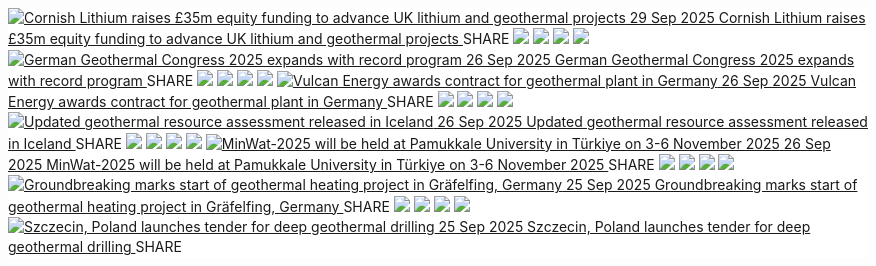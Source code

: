 [ ![Cornish Lithium raises £35m equity funding to advance UK lithium and geothermal projects](https://www.thinkgeoenergy.com/wp-content/uploads/2025/09/Cornish-Lithium-demonstration-400x267.png) 29 Sep 2025 Cornish Lithium raises £35m equity funding to advance UK lithium and geothermal projects ](https://www.thinkgeoenergy.com/cornish-lithium-raises-35m-equity-funding-to-advance-uk-lithium-and-geothermal-projects/)
SHARE
![](https://www.thinkgeoenergy.com/second-geothermal-well-drilled-for-simav-geothermal-greenhouse-project-in-kutahya-turkiye/) ![](https://www.thinkgeoenergy.com/second-geothermal-well-drilled-for-simav-geothermal-greenhouse-project-in-kutahya-turkiye/) ![](https://www.thinkgeoenergy.com/second-geothermal-well-drilled-for-simav-geothermal-greenhouse-project-in-kutahya-turkiye/) ![](https://www.thinkgeoenergy.com/second-geothermal-well-drilled-for-simav-geothermal-greenhouse-project-in-kutahya-turkiye/)
[ ![German Geothermal Congress 2025 expands with record program](https://www.thinkgeoenergy.com/wp-content/uploads/2023/03/Frankfurt-am-Main-400x267.jpg) 26 Sep 2025 German Geothermal Congress 2025 expands with record program ](https://www.thinkgeoenergy.com/german-geothermal-congress-2025-expands-with-record-program/)
SHARE
![](https://www.thinkgeoenergy.com/second-geothermal-well-drilled-for-simav-geothermal-greenhouse-project-in-kutahya-turkiye/) ![](https://www.thinkgeoenergy.com/second-geothermal-well-drilled-for-simav-geothermal-greenhouse-project-in-kutahya-turkiye/) ![](https://www.thinkgeoenergy.com/second-geothermal-well-drilled-for-simav-geothermal-greenhouse-project-in-kutahya-turkiye/) ![](https://www.thinkgeoenergy.com/second-geothermal-well-drilled-for-simav-geothermal-greenhouse-project-in-kutahya-turkiye/)
[ ![Vulcan Energy awards contract for geothermal plant in Germany](https://www.thinkgeoenergy.com/wp-content/uploads/2025/05/Vercana-drilling-rig-2-400x208.png) 26 Sep 2025 Vulcan Energy awards contract for geothermal plant in Germany ](https://www.thinkgeoenergy.com/vulcan-energy-awards-contract-for-geothermal-plant-in-germany/)
SHARE
![](https://www.thinkgeoenergy.com/second-geothermal-well-drilled-for-simav-geothermal-greenhouse-project-in-kutahya-turkiye/) ![](https://www.thinkgeoenergy.com/second-geothermal-well-drilled-for-simav-geothermal-greenhouse-project-in-kutahya-turkiye/) ![](https://www.thinkgeoenergy.com/second-geothermal-well-drilled-for-simav-geothermal-greenhouse-project-in-kutahya-turkiye/) ![](https://www.thinkgeoenergy.com/second-geothermal-well-drilled-for-simav-geothermal-greenhouse-project-in-kutahya-turkiye/)
[ ![Updated geothermal resource assessment released in Iceland](https://www.thinkgeoenergy.com/wp-content/uploads/2022/07/Efri-Reykir-400x300.jpg) 26 Sep 2025 Updated geothermal resource assessment released in Iceland ](https://www.thinkgeoenergy.com/updated-geothermal-resource-assessment-released-in-iceland/)
SHARE
![](https://www.thinkgeoenergy.com/second-geothermal-well-drilled-for-simav-geothermal-greenhouse-project-in-kutahya-turkiye/) ![](https://www.thinkgeoenergy.com/second-geothermal-well-drilled-for-simav-geothermal-greenhouse-project-in-kutahya-turkiye/) ![](https://www.thinkgeoenergy.com/second-geothermal-well-drilled-for-simav-geothermal-greenhouse-project-in-kutahya-turkiye/) ![](https://www.thinkgeoenergy.com/second-geothermal-well-drilled-for-simav-geothermal-greenhouse-project-in-kutahya-turkiye/)
[ ![MinWat-2025 will be held at Pamukkale University in Türkiye on 3-6 November 2025](https://www.thinkgeoenergy.com/wp-content/uploads/2025/09/Minwat-2025-400x300.png) 26 Sep 2025 MinWat-2025 will be held at Pamukkale University in Türkiye on 3-6 November 2025 ](https://www.thinkgeoenergy.com/minwat-2025-will-be-held-at-pamukkale-university-in-turkiye-on-3-6-november-2025/)
SHARE
![](https://www.thinkgeoenergy.com/second-geothermal-well-drilled-for-simav-geothermal-greenhouse-project-in-kutahya-turkiye/) ![](https://www.thinkgeoenergy.com/second-geothermal-well-drilled-for-simav-geothermal-greenhouse-project-in-kutahya-turkiye/) ![](https://www.thinkgeoenergy.com/second-geothermal-well-drilled-for-simav-geothermal-greenhouse-project-in-kutahya-turkiye/) ![](https://www.thinkgeoenergy.com/second-geothermal-well-drilled-for-simav-geothermal-greenhouse-project-in-kutahya-turkiye/)
[ ![Groundbreaking marks start of geothermal heating project in Gräfelfing, Germany](https://www.thinkgeoenergy.com/wp-content/uploads/2025/09/grf_geothermie-start-spatenstich-400x225.jpg) 25 Sep 2025 Groundbreaking marks start of geothermal heating project in Gräfelfing, Germany ](https://www.thinkgeoenergy.com/groundbreaking-marks-start-of-geothermal-project-in-grafelfing/)
SHARE
![](https://www.thinkgeoenergy.com/second-geothermal-well-drilled-for-simav-geothermal-greenhouse-project-in-kutahya-turkiye/) ![](https://www.thinkgeoenergy.com/second-geothermal-well-drilled-for-simav-geothermal-greenhouse-project-in-kutahya-turkiye/) ![](https://www.thinkgeoenergy.com/second-geothermal-well-drilled-for-simav-geothermal-greenhouse-project-in-kutahya-turkiye/) ![](https://www.thinkgeoenergy.com/second-geothermal-well-drilled-for-simav-geothermal-greenhouse-project-in-kutahya-turkiye/)
[ ![Szczecin, Poland launches tender for deep geothermal drilling](https://www.thinkgeoenergy.com/wp-content/uploads/2025/09/Szczecin_Poland_sailing_ships-400x225.jpg) 25 Sep 2025 Szczecin, Poland launches tender for deep geothermal drilling ](https://www.thinkgeoenergy.com/szczecin-launches-tender-for-deep-geothermal-well/)
SHARE